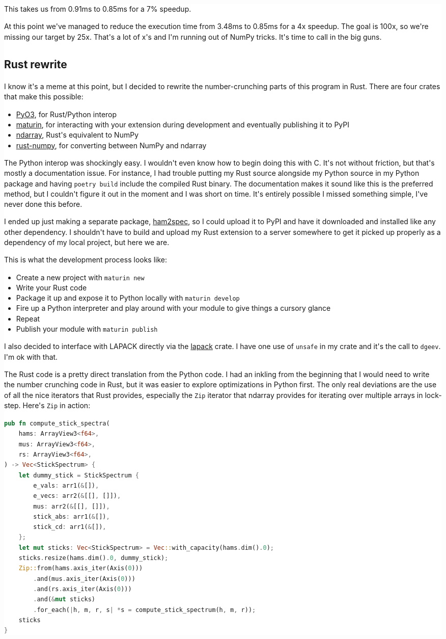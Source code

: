 This takes us from 0.91ms to 0.85ms for a 7% speedup.

At this point we've managed to reduce the execution time from 3.48ms to 0.85ms for a 4x speedup. The goal is 100x, so we're missing our target by 25x. That's a lot of x's and I'm running out of NumPy tricks. It's time to call in the big guns.

## Rust rewrite
I know it's a meme at this point, but I decided to rewrite the number-crunching parts of this program in Rust. There are four crates that make this possible:
- [PyO3](https://github.com/PyO3/pyo3), for Rust/Python interop
- [maturin](https://github.com/PyO3/maturin), for interacting with your extension during development and eventually publishing it to PyPI
- [ndarray](https://github.com/rust-ndarray/ndarray), Rust's equivalent to NumPy
- [rust-numpy](https://github.com/PyO3/rust-numpy), for converting between NumPy and ndarray

The Python interop was shockingly easy. I wouldn't even know how to begin doing this with C. It's not without friction, but that's mostly a documentation issue. For instance, I had trouble putting my Rust source alongside my Python source in my Python package and having `poetry build` include the compiled Rust binary. The documentation makes it sound like this is the preferred method, but I couldn't figure it out in the moment and I was short on time. It's entirely possible I missed something simple, I've never done this before.

I ended up just making a separate package, [ham2spec](https://github.com/savikhin-lab/ham2spec), so I could upload it to PyPI and have it downloaded and installed like any other dependency. I shouldn't have to build and upload my Rust extension to a server somewhere to get it picked up properly as a dependency of my local project, but here we are.

This is what the development process looks like:
- Create a new project with `maturin new`
- Write your Rust code
- Package it up and expose it to Python locally with `maturin develop`
- Fire up a Python interpreter and play around with your module to give things a cursory glance
- Repeat
- Publish your module with `maturin publish`

I also decided to interface with LAPACK directly via the [lapack](https://github.com/blas-lapack-rs/blas-lapack-rs.github.io/wiki) crate. I have one use of `unsafe` in my crate and it's the call to `dgeev`. I'm ok with that.

The Rust code is a pretty direct translation from the Python code. I had an inkling from the beginning that I would need to write the number crunching code in Rust, but it was easier to explore optimizations in Python first. The only real deviations are the use of all the nice iterators that Rust provides, especially the `Zip` iterator that ndarray provides for iterating over multiple arrays in lock-step. Here's `Zip` in action:
```rust
pub fn compute_stick_spectra(
    hams: ArrayView3<f64>,
    mus: ArrayView3<f64>,
    rs: ArrayView3<f64>,
) -> Vec<StickSpectrum> {
    let dummy_stick = StickSpectrum {
        e_vals: arr1(&[]),
        e_vecs: arr2(&[[], []]),
        mus: arr2(&[[], []]),
        stick_abs: arr1(&[]),
        stick_cd: arr1(&[]),
    };
    let mut sticks: Vec<StickSpectrum> = Vec::with_capacity(hams.dim().0);
    sticks.resize(hams.dim().0, dummy_stick);
    Zip::from(hams.axis_iter(Axis(0)))
        .and(mus.axis_iter(Axis(0)))
        .and(rs.axis_iter(Axis(0)))
        .and(&mut sticks)
        .for_each(|h, m, r, s| *s = compute_stick_spectrum(h, m, r));
    sticks
}
```